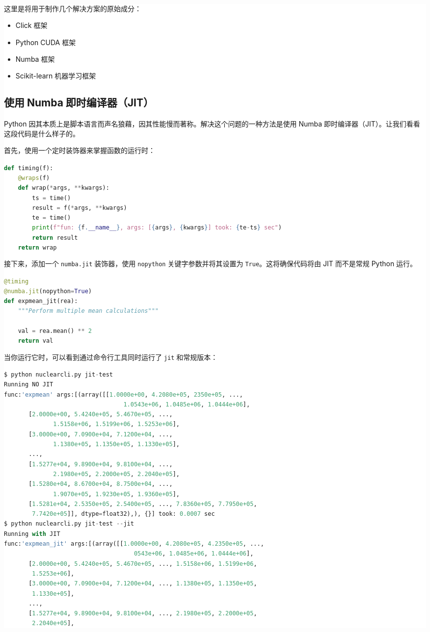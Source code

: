 这里是将用于制作几个解决方案的原始成分：

+   Click 框架

+   Python CUDA 框架

+   Numba 框架

+   Scikit-learn 机器学习框架

## 使用 Numba 即时编译器（JIT）

Python 因其本质上是脚本语言而声名狼藉，因其性能慢而著称。解决这个问题的一种方法是使用 Numba 即时编译器（JIT）。让我们看看这段代码是什么样子的。

首先，使用一个定时装饰器来掌握函数的运行时：

```py
def timing(f):
    @wraps(f)
    def wrap(*args, **kwargs):
        ts = time()
        result = f(*args, **kwargs)
        te = time()
        print(f"fun: {f.__name__}, args: [{args}, {kwargs}] took: {te-ts} sec")
        return result
    return wrap
```

接下来，添加一个 `numba.jit` 装饰器，使用 `nopython` 关键字参数并将其设置为 `True`。这将确保代码将由 JIT 而不是常规 Python 运行。

```py
@timing
@numba.jit(nopython=True)
def expmean_jit(rea):
    """Perform multiple mean calculations"""

    val = rea.mean() ** 2
    return val
```

当你运行它时，可以看到通过命令行工具同时运行了 `jit` 和常规版本：

```py
$ python nuclearcli.py jit-test
Running NO JIT
func:'expmean' args:[(array([[1.0000e+00, 4.2080e+05, 2350e+05, ...,
                                  1.0543e+06, 1.0485e+06, 1.0444e+06],
       [2.0000e+00, 5.4240e+05, 5.4670e+05, ...,
              1.5158e+06, 1.5199e+06, 1.5253e+06],
       [3.0000e+00, 7.0900e+04, 7.1200e+04, ...,
              1.1380e+05, 1.1350e+05, 1.1330e+05],
       ...,
       [1.5277e+04, 9.8900e+04, 9.8100e+04, ...,
              2.1980e+05, 2.2000e+05, 2.2040e+05],
       [1.5280e+04, 8.6700e+04, 8.7500e+04, ...,
              1.9070e+05, 1.9230e+05, 1.9360e+05],
       [1.5281e+04, 2.5350e+05, 2.5400e+05, ..., 7.8360e+05, 7.7950e+05,
        7.7420e+05]], dtype=float32),), {}] took: 0.0007 sec
$ python nuclearcli.py jit-test --jit
Running with JIT
func:'expmean_jit' args:[(array([[1.0000e+00, 4.2080e+05, 4.2350e+05, ...,
                                     0543e+06, 1.0485e+06, 1.0444e+06],
       [2.0000e+00, 5.4240e+05, 5.4670e+05, ..., 1.5158e+06, 1.5199e+06,
        1.5253e+06],
       [3.0000e+00, 7.0900e+04, 7.1200e+04, ..., 1.1380e+05, 1.1350e+05,
        1.1330e+05],
       ...,
       [1.5277e+04, 9.8900e+04, 9.8100e+04, ..., 2.1980e+05, 2.2000e+05,
        2.2040e+05],
```